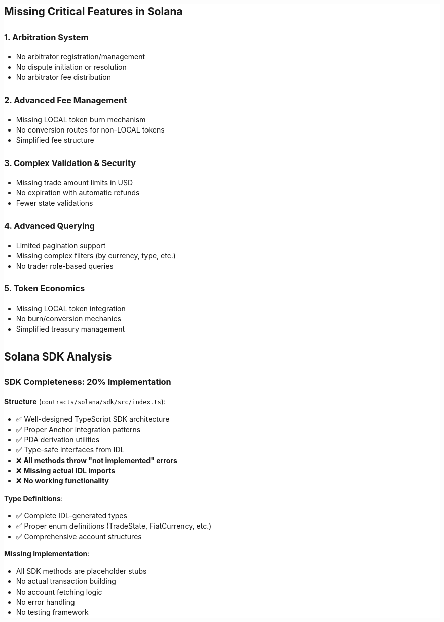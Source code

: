 ## Missing Critical Features in Solana

### 1. **Arbitration System** 
- No arbitrator registration/management
- No dispute initiation or resolution
- No arbitrator fee distribution

### 2. **Advanced Fee Management**
- Missing LOCAL token burn mechanism
- No conversion routes for non-LOCAL tokens
- Simplified fee structure

### 3. **Complex Validation & Security**
- Missing trade amount limits in USD
- No expiration with automatic refunds  
- Fewer state validations

### 4. **Advanced Querying**
- Limited pagination support
- Missing complex filters (by currency, type, etc.)
- No trader role-based queries

### 5. **Token Economics**
- Missing LOCAL token integration
- No burn/conversion mechanics
- Simplified treasury management

## Solana SDK Analysis

### **SDK Completeness: 20% Implementation**

**Structure** (`contracts/solana/sdk/src/index.ts`):
- ✅ Well-designed TypeScript SDK architecture
- ✅ Proper Anchor integration patterns
- ✅ PDA derivation utilities
- ✅ Type-safe interfaces from IDL
- ❌ **All methods throw "not implemented" errors**
- ❌ **Missing actual IDL imports**
- ❌ **No working functionality**

**Type Definitions**:
- ✅ Complete IDL-generated types
- ✅ Proper enum definitions (TradeState, FiatCurrency, etc.)
- ✅ Comprehensive account structures

**Missing Implementation**:
- All SDK methods are placeholder stubs
- No actual transaction building
- No account fetching logic
- No error handling
- No testing framework

